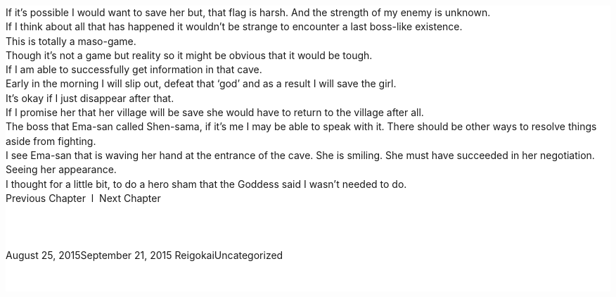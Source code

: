 If it’s possible I would want to save her but, that flag is harsh. And the strength of my enemy is unknown.<br/>
If I think about all that has happened it wouldn’t be strange to encounter a last boss-like existence.<br/>
This is totally a maso-game.<br/>
Though it’s not a game but reality so it might be obvious that it would be tough.<br/>
If I am able to successfully get information in that cave.<br/>
Early in the morning I will slip out, defeat that ‘god’ and as a result I will save the girl.<br/>
It’s okay if I just disappear after that.<br/>
If I promise her that her village will be save she would have to return to the village after all.<br/>
The boss that Ema-san called Shen-sama, if it’s me I may be able to speak with it. There should be other ways to resolve things aside from fighting.<br/>
I see Ema-san that is waving her hand at the entrance of the cave. She is smiling. She must have succeeded in her negotiation.<br/>
Seeing her appearance.<br/>
I thought for a little bit, to do a hero sham that the Goddess said I wasn’t needed to do.<br/>
Previous Chapter  l  Next Chapter<br/>
<br/>
<br/>
<br/>
August 25, 2015September 21, 2015 ReigokaiUncategorized <br/>
<br/>
<br/>
